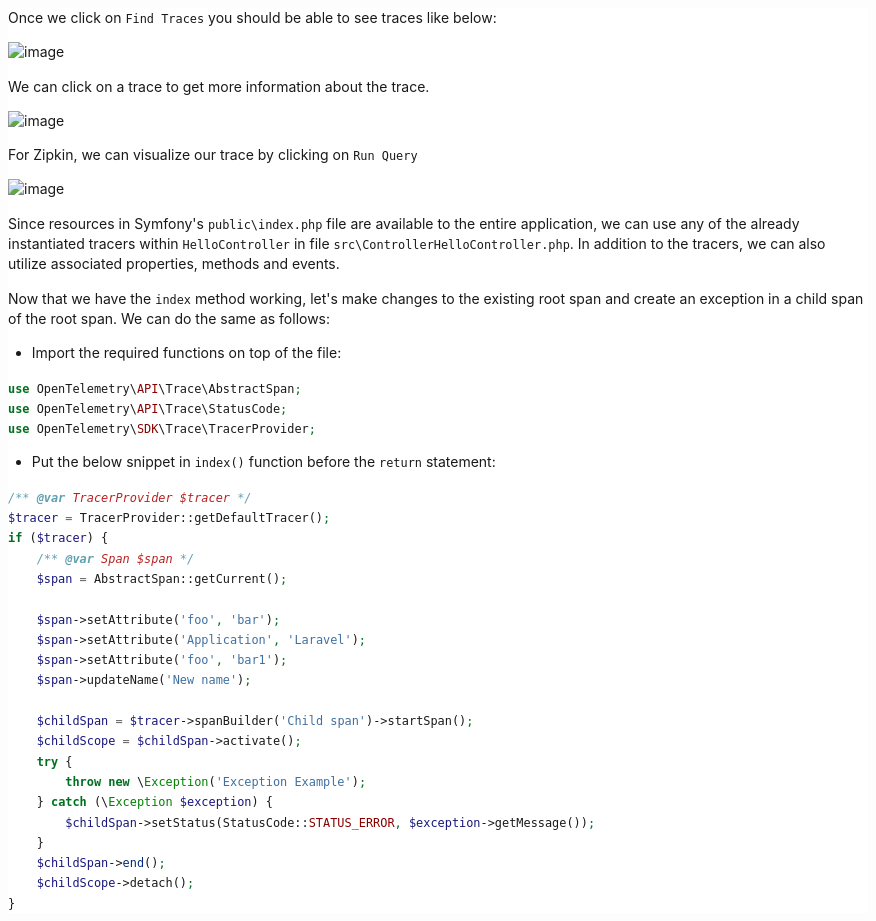 Once we click on `Find Traces` you should be able to see traces like below:

![image](https://user-images.githubusercontent.com/22311928/115637073-44d76f00-a307-11eb-9e80-aa8f152577a8.png)

We can click on a trace to get more information about the trace.

![image](https://user-images.githubusercontent.com/22311928/115637075-44d76f00-a307-11eb-8d8e-5bf559bd2bf6.png)

For Zipkin, we can visualize our trace by clicking on `Run Query`

![image](https://user-images.githubusercontent.com/22311928/115637078-45700580-a307-11eb-9867-aa0c1a69f9fe.png)

Since resources in Symfony's `public\index.php` file are available to the entire application, we can use any of the
already instantiated tracers within `HelloController` in file `src\ControllerHelloController.php`. In addition to the
tracers, we can also utilize associated properties, methods and events.

Now that we have the `index` method working, let's make changes to the existing root span and create an exception in
a child span of the root span. We can do the same as follows:

- Import the required functions on top of the file:

```php
use OpenTelemetry\API\Trace\AbstractSpan;
use OpenTelemetry\API\Trace\StatusCode;
use OpenTelemetry\SDK\Trace\TracerProvider;
```

- Put the below snippet in `index()` function before the `return` statement:

```php
/** @var TracerProvider $tracer */
$tracer = TracerProvider::getDefaultTracer();
if ($tracer) {
    /** @var Span $span */
    $span = AbstractSpan::getCurrent();

    $span->setAttribute('foo', 'bar');
    $span->setAttribute('Application', 'Laravel');
    $span->setAttribute('foo', 'bar1');
    $span->updateName('New name');

    $childSpan = $tracer->spanBuilder('Child span')->startSpan();
    $childScope = $childSpan->activate();
    try {
        throw new \Exception('Exception Example');
    } catch (\Exception $exception) {
        $childSpan->setStatus(StatusCode::STATUS_ERROR, $exception->getMessage());
    }
    $childSpan->end();
    $childScope->detach();
}
```
